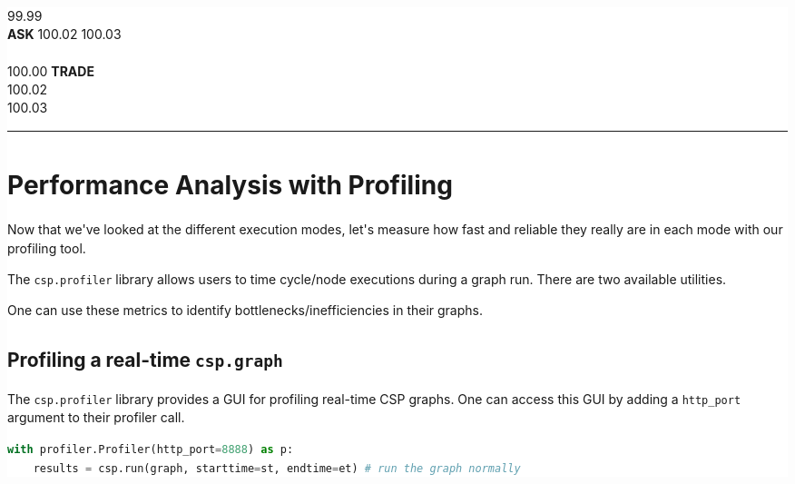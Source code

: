 <td>99.99</td>
<td><br />
</td>
</tr>
<tr>
<td><strong>ASK</strong></td>
<td>100.02</td>
<td>100.03</td>
<td><br />
</td>
<td><br />
</td>
<td>100.00</td>
</tr>
<tr>
<td><strong>TRADE</strong></td>
<td><br />
</td>
<td>100.02</td>
<td><br />
</td>
<td>100.03</td>
<td><br />
</td>
</tr>
</tbody>
</table>


---

# Performance Analysis with Profiling


Now that we've looked at the different execution modes, let's measure how fast and reliable they really are in each mode with our profiling tool.


The `csp.profiler` library allows users to time cycle/node executions during a graph run. There are two available utilities.

One can use these metrics to identify bottlenecks/inefficiencies in their graphs.


## Profiling a real-time `csp.graph`

The `csp.profiler` library provides a GUI for profiling real-time CSP graphs.
One can access this GUI by adding a `http_port` argument to their profiler call.

```python
with profiler.Profiler(http_port=8888) as p:
    results = csp.run(graph, starttime=st, endtime=et) # run the graph normally
```

